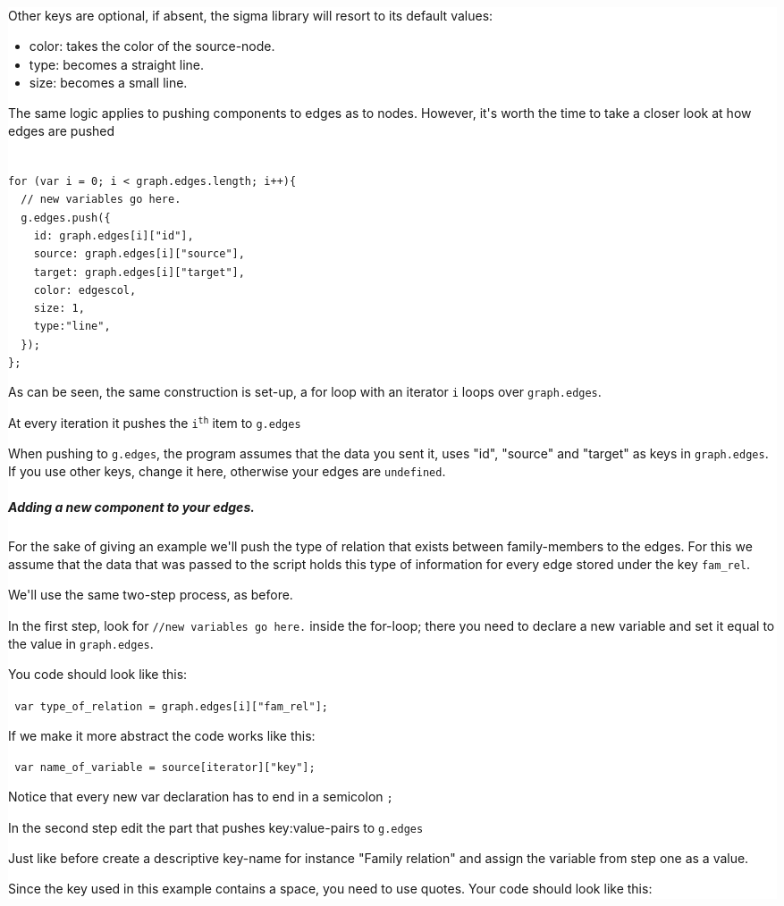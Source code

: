 Other keys are optional, if absent, the sigma library will resort to its default values:
  - color: takes the color of the source-node.
  - type: becomes a straight line.
  - size: becomes a small line.

The same logic applies to pushing components to edges as to nodes. However, it's worth the time to take a closer look at how edges are pushed

<pre><code>
for (var i = 0; i < graph.edges.length; i++){
  // new variables go here.
  g.edges.push({
    id: graph.edges[i]["id"],
    source: graph.edges[i]["source"],
    target: graph.edges[i]["target"],
    color: edgescol,
    size: 1,
    type:"line",
  });
};
</code></pre>

As can be seen, the same construction is set-up, a for loop with an iterator <code>i</code> loops over <code>graph.edges</code>.

At every iteration it pushes the <code>i<sup>th</sup></code> item to <code>g.edges</code>

When pushing to <code>g.edges</code>, the program assumes that the data you sent it, uses "id", "source" and "target" as keys in <code>graph.edges</code>. If you use other keys, change it here, otherwise your edges are <code>undefined</code>.

##### Adding a new component to your edges. #####
For the sake of giving an example we'll push the type of relation that exists between family-members to the edges. For this we assume that the data that was passed to the script holds this type of information for every edge stored under the key <code>fam_rel</code>.

We'll use the same two-step process, as before.

In the first step, look for <code>//new variables go here.</code> inside the for-loop; there you need to declare a new variable and set it equal to the value in <code>graph.edges</code>.

You code should look like this:

<code> var type_of_relation = graph.edges[i]["fam_rel"];</code>

If we make it more abstract the code works like this:

<code> var name_of_variable = source[iterator]["key"];</code>

Notice that every new var declaration has to end in a semicolon <code>;</code>

In the second step edit the part that pushes key:value-pairs to <code>g.edges</code>

Just like before create a descriptive key-name for instance "Family relation" and assign the variable from step one as a value.

Since the key used in this example contains a space, you need to use quotes. Your code should look like this:
